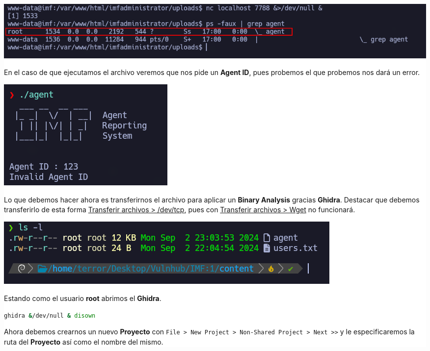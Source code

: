 ![Pasted image 20240902230021.png](<../assets/images/posts/2024-10-20-imf/Pasted image 20240902230021.png>)

En el caso de que ejecutamos el archivo veremos que nos pide un **Agent ID**, pues probemos el que probemos nos dará un error.

![Pasted image 20240903014205.png](<../assets/images/posts/2024-10-20-imf/Pasted image 20240903014205.png>)

Lo que debemos hacer ahora es transferirnos el archivo para aplicar un **Binary Analysis** gracias **Ghidra**. Destacar que debemos transferirlo de esta forma [Transferir archivos > /dev/tcp](/posts/transferirarchivos/#devtcp), pues con [Transferir archivos > Wget](</posts/transferirarchivos/#wget>) no funcionará.

![Pasted image 20240902230407.png](<../assets/images/posts/2024-10-20-imf/Pasted image 20240902230407.png>)

Estando como el usuario **root** abrimos el **Ghidra**.

```bash
ghidra &/dev/null & disown
```


Ahora debemos crearnos un nuevo **Proyecto** con `File > New Project > Non-Shared Project > Next >>` y le especificaremos la ruta del **Proyecto** así como el nombre del mismo.
